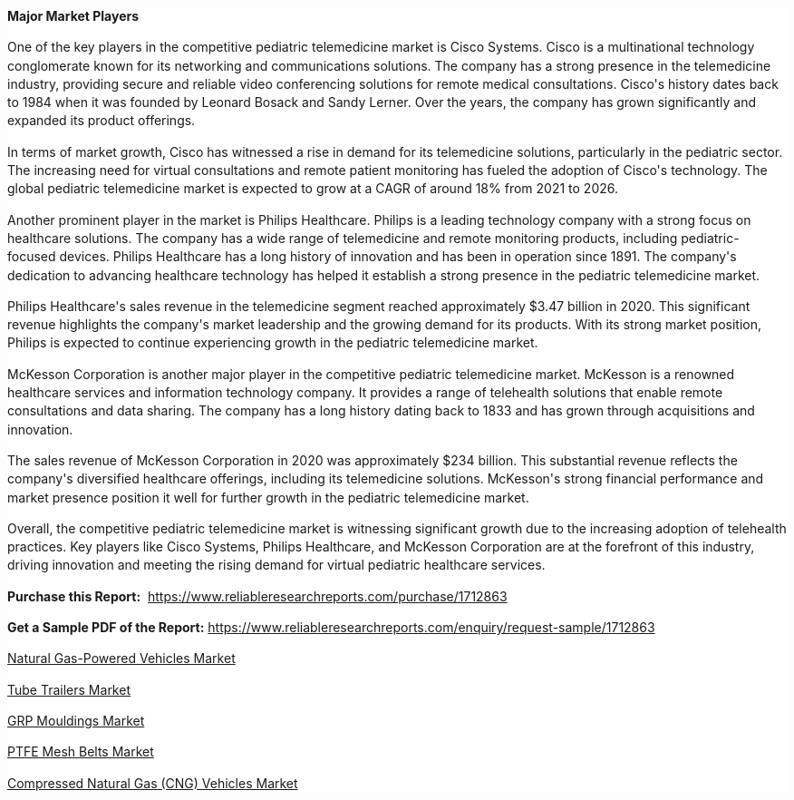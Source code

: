 <p><strong>Major Market Players</strong></p>
<p><p>One of the key players in the competitive pediatric telemedicine market is Cisco Systems. Cisco is a multinational technology conglomerate known for its networking and communications solutions. The company has a strong presence in the telemedicine industry, providing secure and reliable video conferencing solutions for remote medical consultations. Cisco's history dates back to 1984 when it was founded by Leonard Bosack and Sandy Lerner. Over the years, the company has grown significantly and expanded its product offerings.</p><p>In terms of market growth, Cisco has witnessed a rise in demand for its telemedicine solutions, particularly in the pediatric sector. The increasing need for virtual consultations and remote patient monitoring has fueled the adoption of Cisco's technology. The global pediatric telemedicine market is expected to grow at a CAGR of around 18% from 2021 to 2026.</p><p>Another prominent player in the market is Philips Healthcare. Philips is a leading technology company with a strong focus on healthcare solutions. The company has a wide range of telemedicine and remote monitoring products, including pediatric-focused devices. Philips Healthcare has a long history of innovation and has been in operation since 1891. The company's dedication to advancing healthcare technology has helped it establish a strong presence in the pediatric telemedicine market.</p><p>Philips Healthcare's sales revenue in the telemedicine segment reached approximately $3.47 billion in 2020. This significant revenue highlights the company's market leadership and the growing demand for its products. With its strong market position, Philips is expected to continue experiencing growth in the pediatric telemedicine market.</p><p>McKesson Corporation is another major player in the competitive pediatric telemedicine market. McKesson is a renowned healthcare services and information technology company. It provides a range of telehealth solutions that enable remote consultations and data sharing. The company has a long history dating back to 1833 and has grown through acquisitions and innovation.</p><p>The sales revenue of McKesson Corporation in 2020 was approximately $234 billion. This substantial revenue reflects the company's diversified healthcare offerings, including its telemedicine solutions. McKesson's strong financial performance and market presence position it well for further growth in the pediatric telemedicine market.</p><p>Overall, the competitive pediatric telemedicine market is witnessing significant growth due to the increasing adoption of telehealth practices. Key players like Cisco Systems, Philips Healthcare, and McKesson Corporation are at the forefront of this industry, driving innovation and meeting the rising demand for virtual pediatric healthcare services.</p></p>
<p><strong>Purchase this Report:</strong>&nbsp;&nbsp;<a href="https://www.reliableresearchreports.com/purchase/1712863">https://www.reliableresearchreports.com/purchase/1712863</a></p>
<p></p>
<p><strong>Get a Sample PDF of the Report:</strong>&nbsp;<a href="https://www.reliableresearchreports.com/enquiry/request-sample/1712863">https://www.reliableresearchreports.com/enquiry/request-sample/1712863</a></p>
<p><p><a href="https://medium.com/@nicholasstewart02/natural-gas-powered-vehicles-market-insights-into-market-cagr-market-trends-and-growth-6b1627828b84">Natural Gas-Powered Vehicles Market</a></p><p><a href="https://medium.com/@randyrose31/tube-trailers-market-size-reveals-the-best-marketing-channels-in-global-industry-4bdd35a8eacb">Tube Trailers Market</a></p><p><a href="https://medium.com/@kennethjensen27/grp-mouldings-market-insights-into-market-cagr-market-trends-and-growth-strategies-bac3e45ec26f">GRP Mouldings Market</a></p><p><a href="https://medium.com/@donaldmendez2018/ptfe-mesh-belts-market-share-evolution-and-market-growth-trends-2023-2030-d504adc90236">PTFE Mesh Belts Market</a></p><p><a href="https://medium.com/@dylangilbert65/compressed-natural-gas-cng-vehicles-market-research-report-its-history-and-forecast-2023-to-2030-cc47b7dcca3a">Compressed Natural Gas (CNG) Vehicles Market</a></p></p>